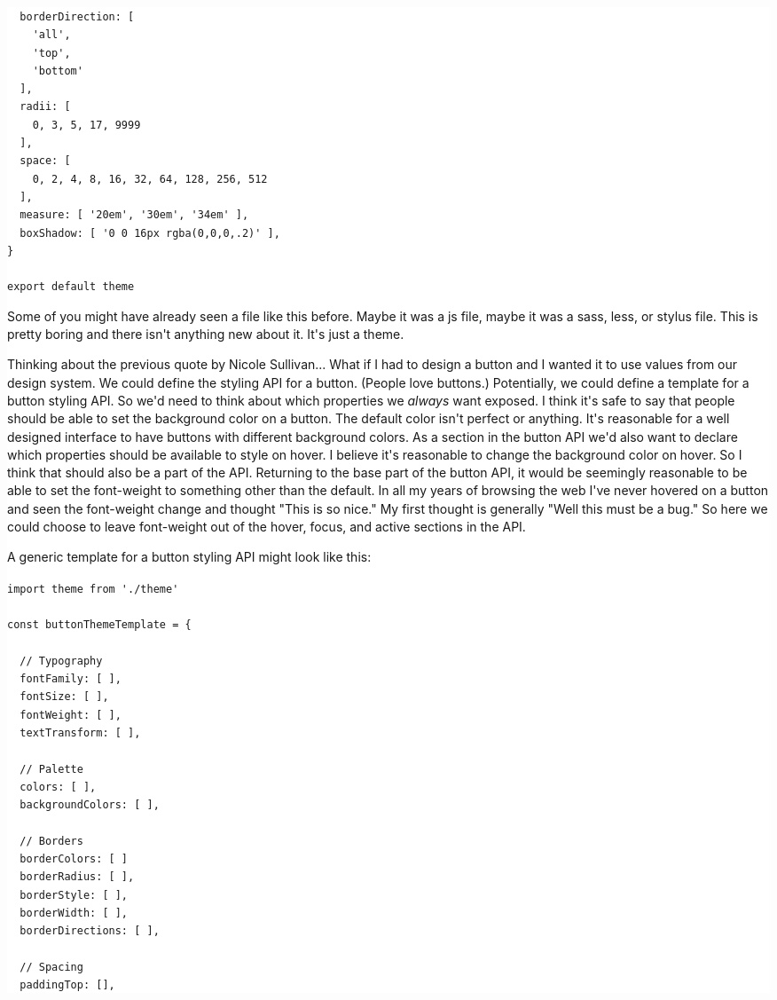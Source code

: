 ```
  borderDirection: [
    'all', 
    'top',
    'bottom' 
  ],
  radii: [
    0, 3, 5, 17, 9999
  ],
  space: [
    0, 2, 4, 8, 16, 32, 64, 128, 256, 512
  ],
  measure: [ '20em', '30em', '34em' ],
  boxShadow: [ '0 0 16px rgba(0,0,0,.2)' ],
}

export default theme
```    

Some of you might have already seen a file like this before. Maybe it was a js
file, maybe it was a sass, less, or stylus file. This is pretty boring and
there isn't anything new about it. It's just a theme.

Thinking about the previous quote by Nicole Sullivan...  What if I had to
design a button and I wanted it to use values from our design system. We could
define the styling API for a button. (People love buttons.)  Potentially, we
could define a template for a button styling API.  So we'd need to think about
which properties we *always* want exposed. I think it's safe to say that people
should be able to set the background color on a button. The default color isn't
perfect or anything. It's reasonable for a well designed interface to have buttons with
different background colors. As a section in the button API we'd also want to
declare which properties should be available to style on hover. I believe it's reasonable
to change the background color on hover. So I think that should also be a part of the
API. Returning to the base part of the button API, it would be seemingly
reasonable to be able to set the font-weight to something other than the
default. In all my years of browsing the web I've never hovered on a button and
seen the font-weight change and thought "This is so nice." My first thought is
generally "Well this must be a bug." So here we could choose to leave font-weight out of
the hover, focus, and active sections in the API. 

A generic template for a button styling API might look like this: 

```
import theme from './theme'

const buttonThemeTemplate = {

  // Typography 
  fontFamily: [ ],
  fontSize: [ ],
  fontWeight: [ ],
  textTransform: [ ],

  // Palette
  colors: [ ],
  backgroundColors: [ ],

  // Borders
  borderColors: [ ]
  borderRadius: [ ],
  borderStyle: [ ],
  borderWidth: [ ],
  borderDirections: [ ],

  // Spacing
  paddingTop: [], 
```